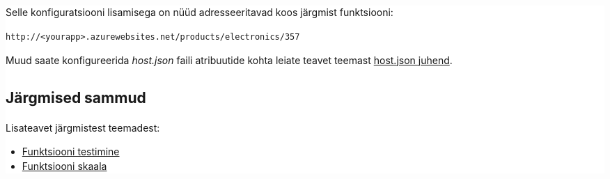 Selle konfiguratsiooni lisamisega on nüüd adresseeritavad koos järgmist funktsiooni:

    http://<yourapp>.azurewebsites.net/products/electronics/357

Muud saate konfigureerida *host.json* faili atribuutide kohta leiate teavet teemast [host.json juhend](https://github.com/Azure/azure-webjobs-sdk-script/wiki/host.json).





## <a name="next-steps"></a>Järgmised sammud

Lisateavet järgmistest teemadest:

* [Funktsiooni testimine](functions-test-a-function.md)
* [Funktsiooni skaala](functions-scale.md)
